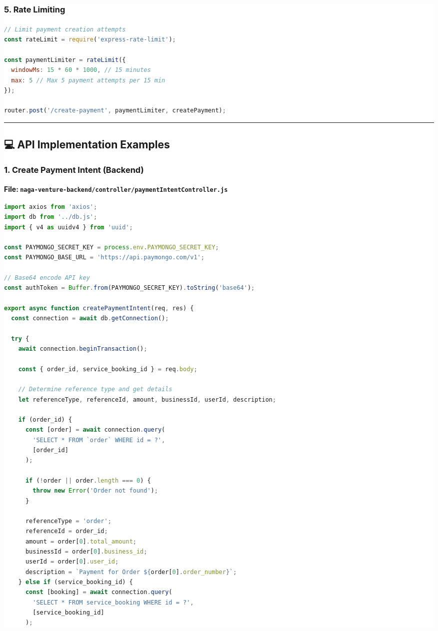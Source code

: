 ### 5. Rate Limiting
```javascript
// Limit payment creation attempts
const rateLimit = require('express-rate-limit');

const paymentLimiter = rateLimit({
  windowMs: 15 * 60 * 1000, // 15 minutes
  max: 5 // Max 5 payment attempts per 15 min
});

router.post('/create-payment', paymentLimiter, createPayment);
```

---

## 💻 API Implementation Examples

### 1. Create Payment Intent (Backend)

**File: `naga-venture-backend/controller/paymentIntentController.js`**

```javascript
import axios from 'axios';
import db from '../db.js';
import { v4 as uuidv4 } from 'uuid';

const PAYMONGO_SECRET_KEY = process.env.PAYMONGO_SECRET_KEY;
const PAYMONGO_BASE_URL = 'https://api.paymongo.com/v1';

// Base64 encode API key
const authToken = Buffer.from(PAYMONGO_SECRET_KEY).toString('base64');

export async function createPaymentIntent(req, res) {
  const connection = await db.getConnection();
  
  try {
    await connection.beginTransaction();
    
    const { order_id, service_booking_id } = req.body;
    
    // Determine reference type and get details
    let referenceType, referenceId, amount, businessId, userId, description;
    
    if (order_id) {
      const [order] = await connection.query(
        'SELECT * FROM `order` WHERE id = ?', 
        [order_id]
      );
      
      if (!order || order.length === 0) {
        throw new Error('Order not found');
      }
      
      referenceType = 'order';
      referenceId = order_id;
      amount = order[0].total_amount;
      businessId = order[0].business_id;
      userId = order[0].user_id;
      description = `Payment for Order ${order[0].order_number}`;
    } else if (service_booking_id) {
      const [booking] = await connection.query(
        'SELECT * FROM service_booking WHERE id = ?', 
        [service_booking_id]
      );
```